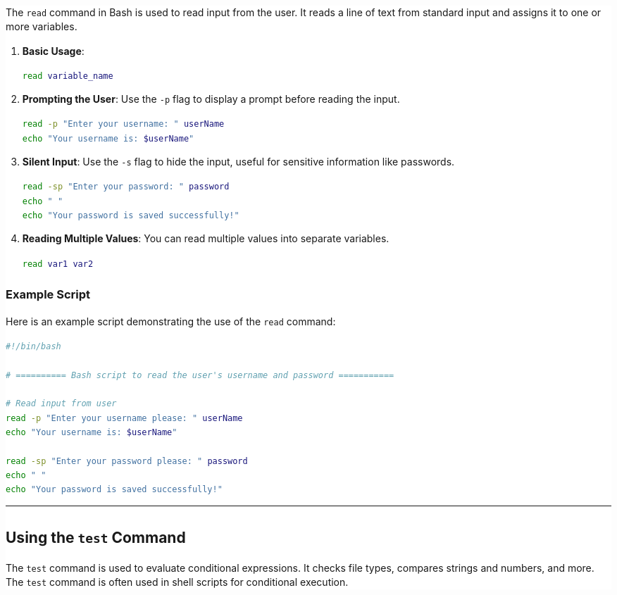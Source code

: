 The `read` command in Bash is used to read input from the user. It reads a line of text from standard input and assigns it to one or more variables.

1. **Basic Usage**:

   ```bash
   read variable_name
   ```

2. **Prompting the User**: Use the `-p` flag to display a prompt before reading the input.

   ```bash
   read -p "Enter your username: " userName
   echo "Your username is: $userName"
   ```

3. **Silent Input**: Use the `-s` flag to hide the input, useful for sensitive information like passwords.

   ```bash
   read -sp "Enter your password: " password
   echo " "
   echo "Your password is saved successfully!"
   ```

4. **Reading Multiple Values**: You can read multiple values into separate variables.

   ```bash
   read var1 var2
   ```



### Example Script

Here is an example script demonstrating the use of the `read` command:

```bash
#!/bin/bash

# ========== Bash script to read the user's username and password ===========

# Read input from user
read -p "Enter your username please: " userName
echo "Your username is: $userName"

read -sp "Enter your password please: " password
echo " "
echo "Your password is saved successfully!"
```



---



## Using the `test` Command

The `test` command is used to evaluate conditional expressions. It checks file types, compares strings and numbers, and more. The `test` command is often used in shell scripts for conditional execution.
